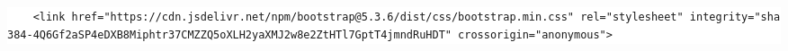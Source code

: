 <!DOCTYPE html>
<html lang="es">
    <head>
        <meta charset="utf-8">
        <title> TODO DE K-POP</title>
       
        <link href="https://cdn.jsdelivr.net/npm/bootstrap@5.3.6/dist/css/bootstrap.min.css" rel="stylesheet" integrity="sha384-4Q6Gf2aSP4eDXB8Miphtr37CMZZQ5oXLH2yaXMJ2w8e2ZtHTl7GptT4jmndRuHDT" crossorigin="anonymous">
  
      
  </head>
        <style> 
        
        .nace{
            color:rgb(41, 138, 86);
            font-family:italic;
            }
            
        .uno{
           background-color:rgb(194, 172, 167);
           border-top:3px solid rgb(219, 209, 27);
           line-height:1em;
           font-style:helvetica;
            }
            
            .dos{
                 background-color:rgb(172, 194, 169);
           border-top:3px solid rgb(222, 71, 44);
           line-height:1em;
           font-style:italic;
            }
            
            .tres{
                 background-color:rgb(174, 230, 166);
           border-top:3px solid rgb(121, 44, 222);
           line-height:1em;
           font-style:monospace;
                }
                
              .cuatro{
                 background-color:rgb(218, 113, 227);
           border-top:3px solid rgb(130, 47, 17);
           line-height:1em;
           font-style:sans-serif;  
           
              }
              
            .cinco{
                 background-color:rgb(211, 217, 26);
           border-top:3px solid rgb(52, 143, 91);
           line-height:1em;
           font-style:italic;
                
            }
            
